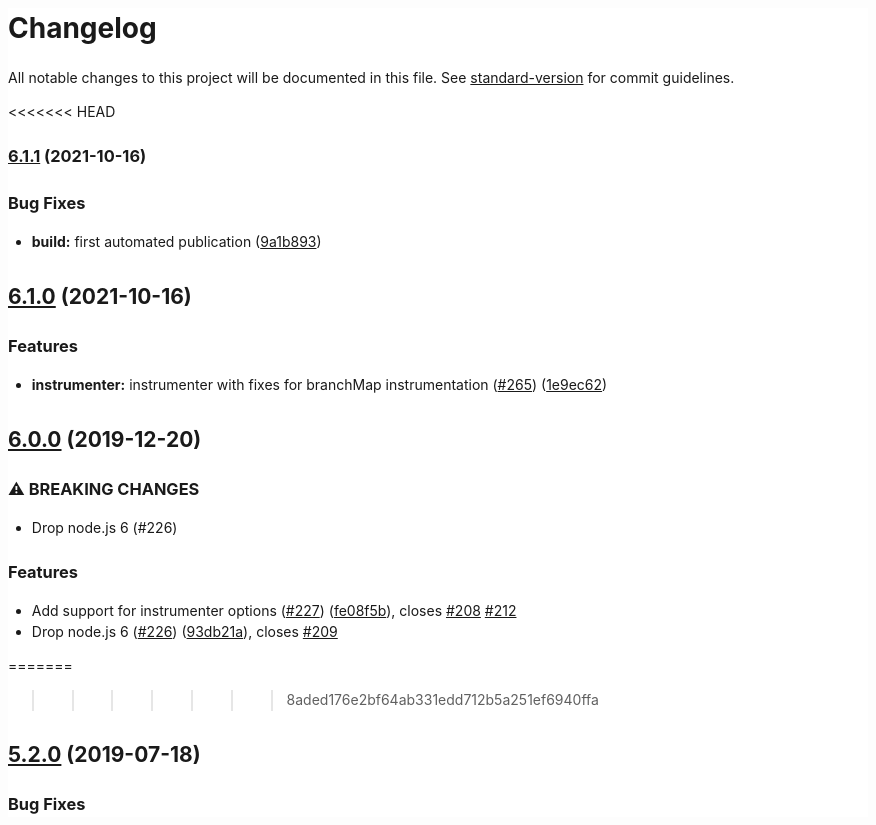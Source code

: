 # Changelog

All notable changes to this project will be documented in this file. See [standard-version](https://github.com/conventional-changelog/standard-version) for commit guidelines.

<<<<<<< HEAD
### [6.1.1](https://www.github.com/istanbuljs/babel-plugin-istanbul/compare/v6.1.0...v6.1.1) (2021-10-16)


### Bug Fixes

* **build:** first automated publication ([9a1b893](https://www.github.com/istanbuljs/babel-plugin-istanbul/commit/9a1b89342565d1127a011e31262520b057120531))

## [6.1.0](https://www.github.com/istanbuljs/babel-plugin-istanbul/compare/v6.0.0...v6.1.0) (2021-10-16)


### Features

* **instrumenter:** instrumenter with fixes for branchMap instrumentation ([#265](https://www.github.com/istanbuljs/babel-plugin-istanbul/issues/265)) ([1e9ec62](https://www.github.com/istanbuljs/babel-plugin-istanbul/commit/1e9ec62b50c9d2224e7bb0ccb071fd10b80e018f))

## [6.0.0](https://github.com/istanbuljs/babel-plugin-istanbul/compare/v5.2.0...v6.0.0) (2019-12-20)


### ⚠ BREAKING CHANGES

* Drop node.js 6 (#226)

### Features

* Add support for instrumenter options ([#227](https://github.com/istanbuljs/babel-plugin-istanbul/issues/227)) ([fe08f5b](https://github.com/istanbuljs/babel-plugin-istanbul/commit/fe08f5b8282136c7ed9375fa32148586bd6a7e28)), closes [#208](https://github.com/istanbuljs/babel-plugin-istanbul/issues/208) [#212](https://github.com/istanbuljs/babel-plugin-istanbul/issues/212)
* Drop node.js 6 ([#226](https://github.com/istanbuljs/babel-plugin-istanbul/issues/226)) ([93db21a](https://github.com/istanbuljs/babel-plugin-istanbul/commit/93db21aa2bbdbb06fb784f52c24a7847fad6be92)), closes [#209](https://github.com/istanbuljs/babel-plugin-istanbul/issues/209)

=======
>>>>>>> 8aded176e2bf64ab331edd712b5a251ef6940ffa
## [5.2.0](https://github.com/istanbuljs/babel-plugin-istanbul/compare/v5.1.4...v5.2.0) (2019-07-18)


### Bug Fixes
